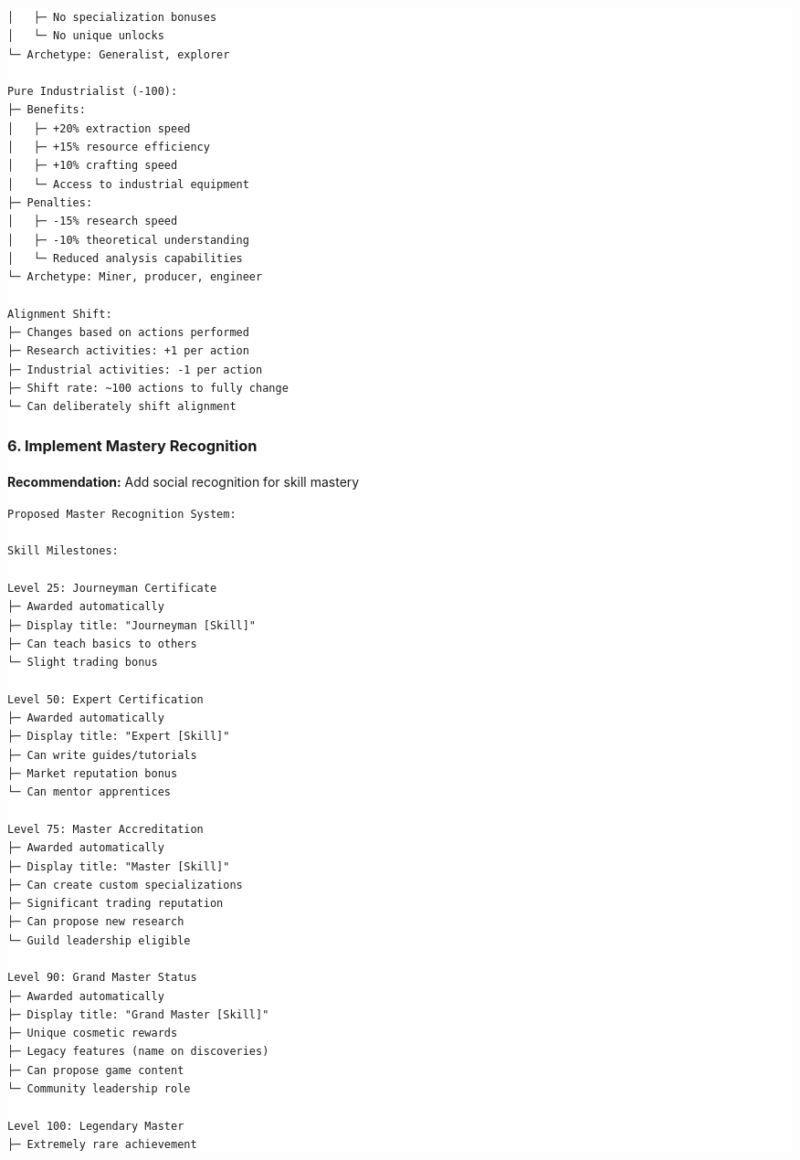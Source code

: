 ```
│   ├─ No specialization bonuses
│   └─ No unique unlocks
└─ Archetype: Generalist, explorer

Pure Industrialist (-100):
├─ Benefits:
│   ├─ +20% extraction speed
│   ├─ +15% resource efficiency
│   ├─ +10% crafting speed
│   └─ Access to industrial equipment
├─ Penalties:
│   ├─ -15% research speed
│   ├─ -10% theoretical understanding
│   └─ Reduced analysis capabilities
└─ Archetype: Miner, producer, engineer

Alignment Shift:
├─ Changes based on actions performed
├─ Research activities: +1 per action
├─ Industrial activities: -1 per action
├─ Shift rate: ~100 actions to fully change
└─ Can deliberately shift alignment
```

### 6. Implement Mastery Recognition

**Recommendation:** Add social recognition for skill mastery

```
Proposed Master Recognition System:

Skill Milestones:

Level 25: Journeyman Certificate
├─ Awarded automatically
├─ Display title: "Journeyman [Skill]"
├─ Can teach basics to others
└─ Slight trading bonus

Level 50: Expert Certification
├─ Awarded automatically
├─ Display title: "Expert [Skill]"
├─ Can write guides/tutorials
├─ Market reputation bonus
└─ Can mentor apprentices

Level 75: Master Accreditation
├─ Awarded automatically
├─ Display title: "Master [Skill]"
├─ Can create custom specializations
├─ Significant trading reputation
├─ Can propose new research
└─ Guild leadership eligible

Level 90: Grand Master Status
├─ Awarded automatically
├─ Display title: "Grand Master [Skill]"
├─ Unique cosmetic rewards
├─ Legacy features (name on discoveries)
├─ Can propose game content
└─ Community leadership role

Level 100: Legendary Master
├─ Extremely rare achievement
```
